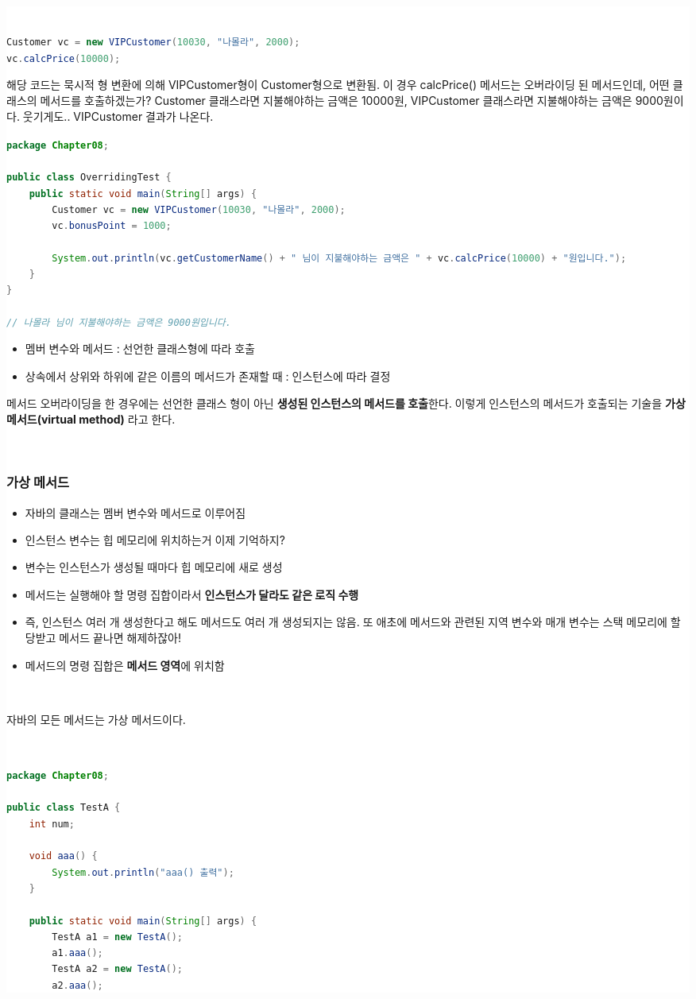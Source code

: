 <br>

```java
Customer vc = new VIPCustomer(10030, "나몰라", 2000);
vc.calcPrice(10000);
```
  
해당 코드는 묵시적 형 변환에 의해 VIPCustomer형이 Customer형으로 변환됨. 이 경우 calcPrice() 메서드는 오버라이딩 된 메서드인데, 어떤 클래스의 메서드를 호출하겠는가? Customer 클래스라면 지불해야하는 금액은 10000원, VIPCustomer 클래스라면 지불해야하는 금액은 9000원이다. 웃기게도.. VIPCustomer 결과가 나온다.

```java
package Chapter08;

public class OverridingTest {
	public static void main(String[] args) {
		Customer vc = new VIPCustomer(10030, "나몰라", 2000);
		vc.bonusPoint = 1000;
		
		System.out.println(vc.getCustomerName() + " 님이 지불해야하는 금액은 " + vc.calcPrice(10000) + "원입니다.");
	}
} 

// 나몰라 님이 지불해야하는 금액은 9000원입니다.
```

- 멤버 변수와 메서드 : 선언한 클래스형에 따라 호출

- 상속에서 상위와 하위에 같은 이름의 메서드가 존재할 때 : 인스턴스에 따라 결정

메서드 오버라이딩을 한 경우에는 선언한 클래스 형이 아닌 **생성된 인스턴스의 메서드를 호출**한다. 이렇게 인스턴스의 메서드가 호출되는 기술을 **가상 메서드(virtual method)** 라고 한다.

<br>

### 가상 메서드

- 자바의 클래스는 멤버 변수와 메서드로 이루어짐

- 인스턴스 변수는 힙 메모리에 위치하는거 이제 기억하지?

- 변수는 인스턴스가 생성될 때마다 힙 메모리에 새로 생성

- 메서드는 실행해야 할 명령 집합이라서 **인스턴스가 달라도 같은 로직 수행**

- 즉, 인스턴스 여러 개 생성한다고 해도 메서드도 여러 개 생성되지는 않음. 또 애초에 메서드와 관련된 지역 변수와 매개 변수는 스택 메모리에 할당받고 메서드 끝나면 해제하잖아!

- 메서드의 명령 집합은 **메서드 영역**에 위치함

<br>

자바의 모든 메서드는 가상 메서드이다.

<br>

```java
package Chapter08;

public class TestA {
	int num;
	  
	void aaa() {
		System.out.println("aaa() 출력");
	}
	  
	public static void main(String[] args) {
		TestA a1 = new TestA();
		a1.aaa();
		TestA a2 = new TestA();
		a2.aaa();
```
